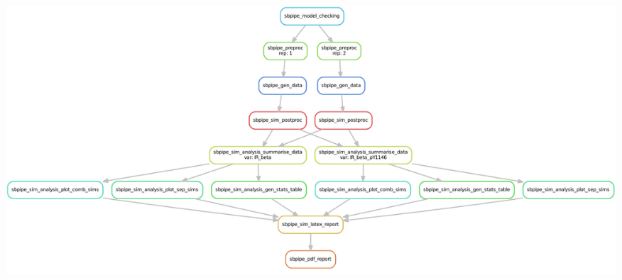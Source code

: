 ![Workflow for SBpipe pipeline `simulation` using Snakemake](images/sbpipe_sim_snake_dag.pdf "snakemake2")
